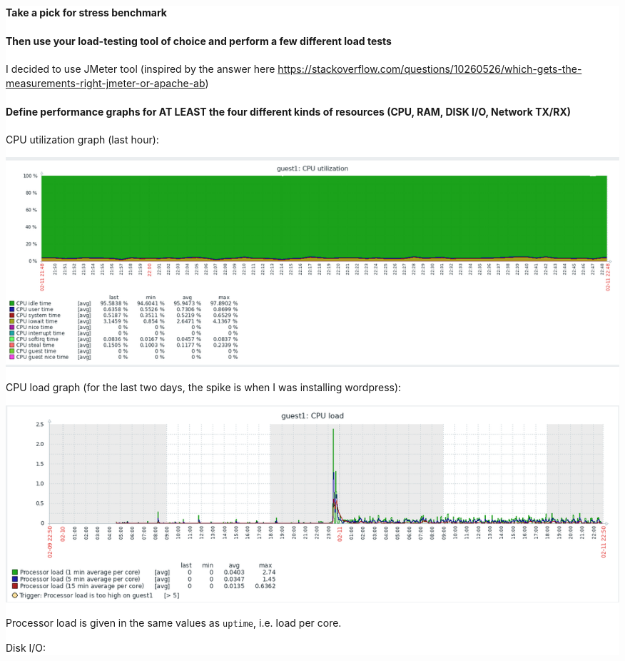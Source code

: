 #### Take a pick for stress benchmark

#### Then use your load-testing tool of choice and perform a few different load tests

I decided to use JMeter tool (inspired by the answer here https://stackoverflow.com/questions/10260526/which-gets-the-measurements-right-jmeter-or-apache-ab)

#### Define performance graphs for AT LEAST the four different kinds of resources (CPU, RAM, DISK I/O, Network TX/RX)

CPU utilization graph (last hour):

![Selection_027](LS-Lab-3-monitoring.assets/Selection_027.png)



CPU load graph (for the last two days, the spike is when I was installing wordpress):

![Selection_028](LS-Lab-3-monitoring.assets/Selection_028.png)



Processor load is given in the same values as `uptime`, i.e. load per core.

Disk I/O:

